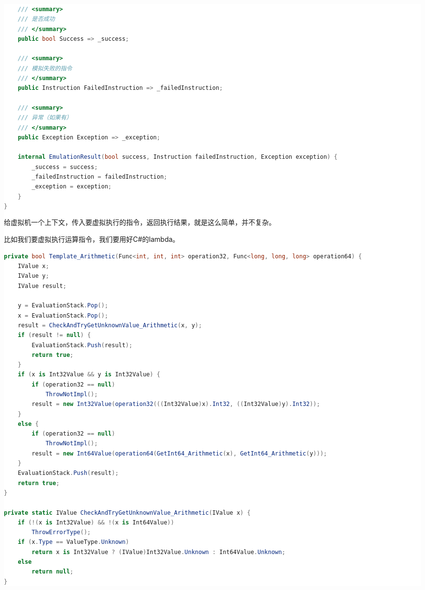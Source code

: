 ``` csharp
	/// <summary>
	/// 是否成功
	/// </summary>
	public bool Success => _success;

	/// <summary>
	/// 模拟失败的指令
	/// </summary>
	public Instruction FailedInstruction => _failedInstruction;

	/// <summary>
	/// 异常（如果有）
	/// </summary>
	public Exception Exception => _exception;

	internal EmulationResult(bool success, Instruction failedInstruction, Exception exception) {
		_success = success;
		_failedInstruction = failedInstruction;
		_exception = exception;
	}
}
```

给虚拟机一个上下文，传入要虚拟执行的指令，返回执行结果，就是这么简单，并不复杂。

比如我们要虚拟执行运算指令，我们要用好C#的lambda。

``` csharp
private bool Template_Arithmetic(Func<int, int, int> operation32, Func<long, long, long> operation64) {
	IValue x;
	IValue y;
	IValue result;

	y = EvaluationStack.Pop();
	x = EvaluationStack.Pop();
	result = CheckAndTryGetUnknownValue_Arithmetic(x, y);
	if (result != null) {
		EvaluationStack.Push(result);
		return true;
	}
	if (x is Int32Value && y is Int32Value) {
		if (operation32 == null)
			ThrowNotImpl();
		result = new Int32Value(operation32(((Int32Value)x).Int32, ((Int32Value)y).Int32));
	}
	else {
		if (operation32 == null)
			ThrowNotImpl();
		result = new Int64Value(operation64(GetInt64_Arithmetic(x), GetInt64_Arithmetic(y)));
	}
	EvaluationStack.Push(result);
	return true;
}

private static IValue CheckAndTryGetUnknownValue_Arithmetic(IValue x) {
	if (!(x is Int32Value) && !(x is Int64Value))
		ThrowErrorType();
	if (x.Type == ValueType.Unknown)
		return x is Int32Value ? (IValue)Int32Value.Unknown : Int64Value.Unknown;
	else
		return null;
}

```
